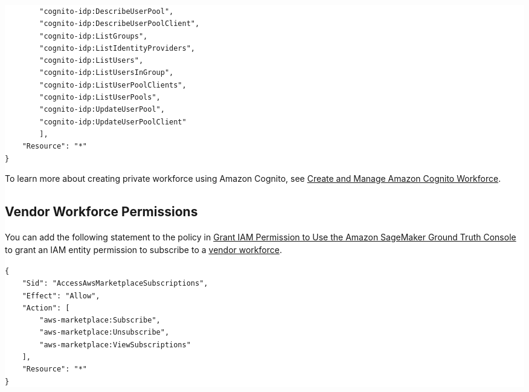 ```
        "cognito-idp:DescribeUserPool",
        "cognito-idp:DescribeUserPoolClient",
        "cognito-idp:ListGroups",
        "cognito-idp:ListIdentityProviders",
        "cognito-idp:ListUsers",
        "cognito-idp:ListUsersInGroup",
        "cognito-idp:ListUserPoolClients",
        "cognito-idp:ListUserPools",
        "cognito-idp:UpdateUserPool",
        "cognito-idp:UpdateUserPoolClient"
        ],
    "Resource": "*"
}
```

To learn more about creating private workforce using Amazon Cognito, see [Create and Manage Amazon Cognito Workforce](sms-workforce-private-use-cognito.md)\. 

## Vendor Workforce Permissions<a name="sms-security-permissions-workforce-creation-vendor"></a>

You can add the following statement to the policy in [Grant IAM Permission to Use the Amazon SageMaker Ground Truth Console](#sms-security-permission-console-access) to grant an IAM entity permission to subscribe to a [vendor workforce](https://docs.aws.amazon.com/sagemaker/latest/dg/sms-workforce-management-vendor.html)\.

```
{
    "Sid": "AccessAwsMarketplaceSubscriptions",
    "Effect": "Allow",
    "Action": [
        "aws-marketplace:Subscribe",
        "aws-marketplace:Unsubscribe",
        "aws-marketplace:ViewSubscriptions"
    ],
    "Resource": "*"
}
```